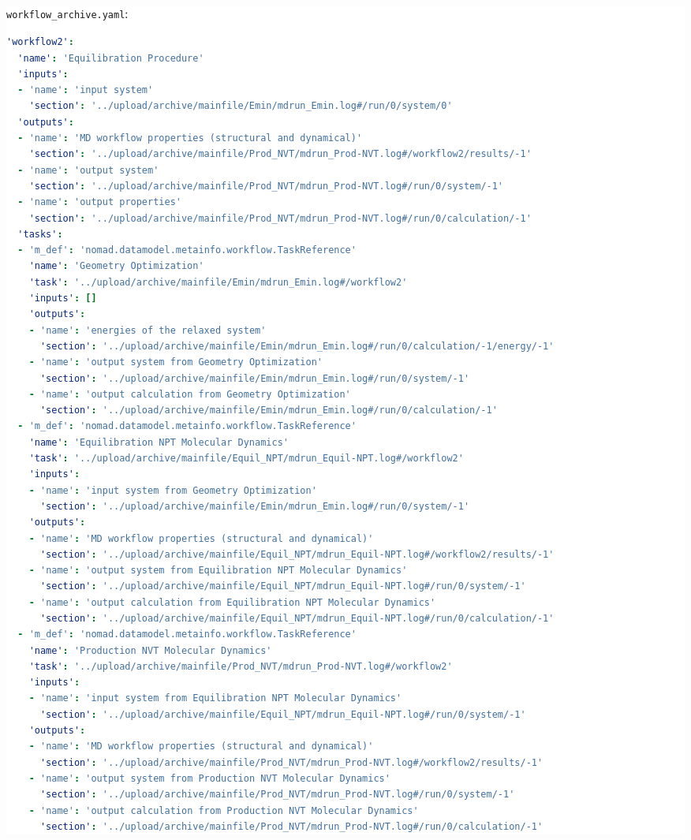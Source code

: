 `workflow_archive.yaml`:
```yaml
'workflow2':
  'name': 'Equilibration Procedure'
  'inputs':
  - 'name': 'input system'
    'section': '../upload/archive/mainfile/Emin/mdrun_Emin.log#/run/0/system/0'
  'outputs':
  - 'name': 'MD workflow properties (structural and dynamical)'
    'section': '../upload/archive/mainfile/Prod_NVT/mdrun_Prod-NVT.log#/workflow2/results/-1'
  - 'name': 'output system'
    'section': '../upload/archive/mainfile/Prod_NVT/mdrun_Prod-NVT.log#/run/0/system/-1'
  - 'name': 'output properties'
    'section': '../upload/archive/mainfile/Prod_NVT/mdrun_Prod-NVT.log#/run/0/calculation/-1'
  'tasks':
  - 'm_def': 'nomad.datamodel.metainfo.workflow.TaskReference'
    'name': 'Geometry Optimization'
    'task': '../upload/archive/mainfile/Emin/mdrun_Emin.log#/workflow2'
    'inputs': []
    'outputs':
    - 'name': 'energies of the relaxed system'
      'section': '../upload/archive/mainfile/Emin/mdrun_Emin.log#/run/0/calculation/-1/energy/-1'
    - 'name': 'output system from Geometry Optimization'
      'section': '../upload/archive/mainfile/Emin/mdrun_Emin.log#/run/0/system/-1'
    - 'name': 'output calculation from Geometry Optimization'
      'section': '../upload/archive/mainfile/Emin/mdrun_Emin.log#/run/0/calculation/-1'
  - 'm_def': 'nomad.datamodel.metainfo.workflow.TaskReference'
    'name': 'Equilibration NPT Molecular Dynamics'
    'task': '../upload/archive/mainfile/Equil_NPT/mdrun_Equil-NPT.log#/workflow2'
    'inputs':
    - 'name': 'input system from Geometry Optimization'
      'section': '../upload/archive/mainfile/Emin/mdrun_Emin.log#/run/0/system/-1'
    'outputs':
    - 'name': 'MD workflow properties (structural and dynamical)'
      'section': '../upload/archive/mainfile/Equil_NPT/mdrun_Equil-NPT.log#/workflow2/results/-1'
    - 'name': 'output system from Equilibration NPT Molecular Dynamics'
      'section': '../upload/archive/mainfile/Equil_NPT/mdrun_Equil-NPT.log#/run/0/system/-1'
    - 'name': 'output calculation from Equilibration NPT Molecular Dynamics'
      'section': '../upload/archive/mainfile/Equil_NPT/mdrun_Equil-NPT.log#/run/0/calculation/-1'
  - 'm_def': 'nomad.datamodel.metainfo.workflow.TaskReference'
    'name': 'Production NVT Molecular Dynamics'
    'task': '../upload/archive/mainfile/Prod_NVT/mdrun_Prod-NVT.log#/workflow2'
    'inputs':
    - 'name': 'input system from Equilibration NPT Molecular Dynamics'
      'section': '../upload/archive/mainfile/Equil_NPT/mdrun_Equil-NPT.log#/run/0/system/-1'
    'outputs':
    - 'name': 'MD workflow properties (structural and dynamical)'
      'section': '../upload/archive/mainfile/Prod_NVT/mdrun_Prod-NVT.log#/workflow2/results/-1'
    - 'name': 'output system from Production NVT Molecular Dynamics'
      'section': '../upload/archive/mainfile/Prod_NVT/mdrun_Prod-NVT.log#/run/0/system/-1'
    - 'name': 'output calculation from Production NVT Molecular Dynamics'
      'section': '../upload/archive/mainfile/Prod_NVT/mdrun_Prod-NVT.log#/run/0/calculation/-1'
```